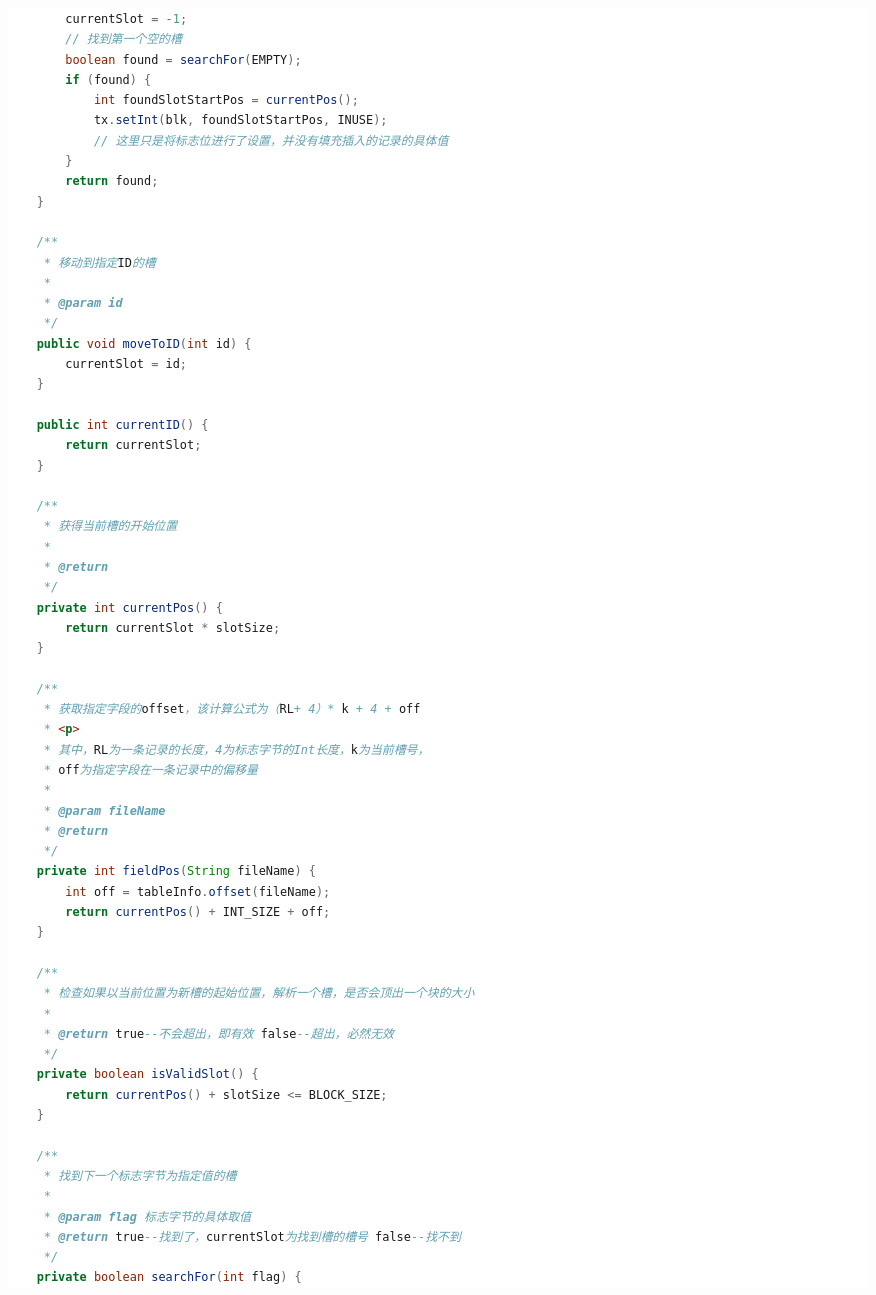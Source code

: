 ```Java
        currentSlot = -1;
        // 找到第一个空的槽
        boolean found = searchFor(EMPTY);
        if (found) {
            int foundSlotStartPos = currentPos();
            tx.setInt(blk, foundSlotStartPos, INUSE);
            // 这里只是将标志位进行了设置，并没有填充插入的记录的具体值
        }
        return found;
    }

    /**
     * 移动到指定ID的槽
     *
     * @param id
     */
    public void moveToID(int id) {
        currentSlot = id;
    }

    public int currentID() {
        return currentSlot;
    }

    /**
     * 获得当前槽的开始位置
     *
     * @return
     */
    private int currentPos() {
        return currentSlot * slotSize;
    }

    /**
     * 获取指定字段的offset，该计算公式为（RL+ 4）* k + 4 + off
     * <p>
     * 其中，RL为一条记录的长度，4为标志字节的Int长度，k为当前槽号，
     * off为指定字段在一条记录中的偏移量
     *
     * @param fileName
     * @return
     */
    private int fieldPos(String fileName) {
        int off = tableInfo.offset(fileName);
        return currentPos() + INT_SIZE + off;
    }

    /**
     * 检查如果以当前位置为新槽的起始位置，解析一个槽，是否会顶出一个块的大小
     *
     * @return true--不会超出，即有效 false--超出，必然无效
     */
    private boolean isValidSlot() {
        return currentPos() + slotSize <= BLOCK_SIZE;
    }

    /**
     * 找到下一个标志字节为指定值的槽
     *
     * @param flag 标志字节的具体取值
     * @return true--找到了，currentSlot为找到槽的槽号 false--找不到
     */
    private boolean searchFor(int flag) {
```